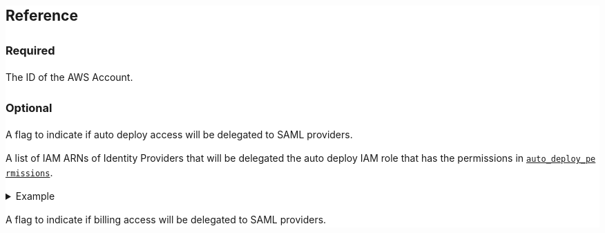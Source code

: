 </TabItem>
</Tabs>




## Reference

<Tabs>
<TabItem value="inputs" label="Inputs" default>

### Required

<HclListItem name="aws_account_id" requirement="required" type="string">
<HclListItemDescription>

The ID of the AWS Account.

</HclListItemDescription>
</HclListItem>

### Optional

<HclListItem name="allow_auto_deploy_access_from_saml_provider" requirement="optional" type="bool">
<HclListItemDescription>

A flag to indicate if auto deploy access will be delegated to SAML providers.

</HclListItemDescription>
<HclListItemDefaultValue defaultValue="false"/>
</HclListItem>

<HclListItem name="allow_auto_deploy_from_saml_provider_arns" requirement="optional" type="list(string)">
<HclListItemDescription>

A list of IAM ARNs of Identity Providers that will be delegated the auto deploy IAM role that has the permissions in <a href="#auto_deploy_permissions"><code>auto_deploy_permissions</code></a>.

</HclListItemDescription>
<HclListItemDefaultValue defaultValue="[]"/>
<HclGeneralListItem title="Examples">
<details><summary>Example</summary></details>

</HclGeneralListItem>
</HclListItem>

<HclListItem name="allow_billing_access_from_saml_provider" requirement="optional" type="bool">
<HclListItemDescription>

A flag to indicate if billing access will be delegated to SAML providers.

</HclListItemDescription>
<HclListItemDefaultValue defaultValue="false"/>
</HclListItem>

<HclListItem name="allow_billing_access_from_saml_provider_arns" requirement="optional" type="list(string)">
<HclListItemDescription>
